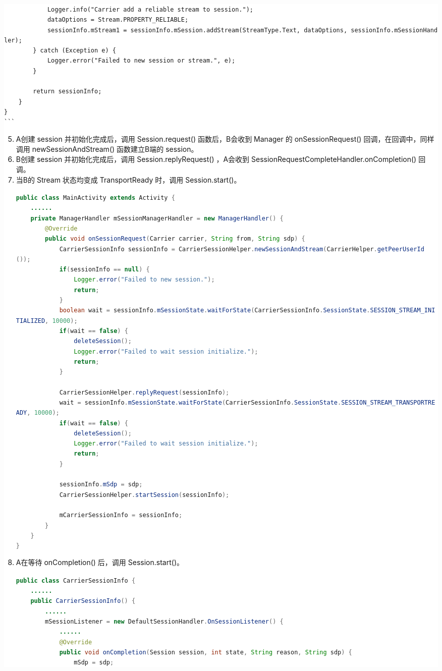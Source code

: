                 Logger.info("Carrier add a reliable stream to session.");
                dataOptions = Stream.PROPERTY_RELIABLE;
                sessionInfo.mStream1 = sessionInfo.mSession.addStream(StreamType.Text, dataOptions, sessionInfo.mSessionHandler);
            } catch (Exception e) {
                Logger.error("Failed to new session or stream.", e);
            }

            return sessionInfo;
        }
    }
    ```
5. A创建 session 并初始化完成后，调用 Session.request() 函数后，B会收到 Manager 的 onSessionRequest() 回调，在回调中，同样调用 newSessionAndStream() 函数建立B端的 session。
6. B创建 session 并初始化完成后，调用 Session.replyRequest() ，A会收到 SessionRequestCompleteHandler.onCompletion() 回调。
7. 当B的 Stream 状态均变成 TransportReady 时，调用 Session.start()。
    ```java
    public class MainActivity extends Activity {
        ......
        private ManagerHandler mSessionManagerHandler = new ManagerHandler() {
            @Override
            public void onSessionRequest(Carrier carrier, String from, String sdp) {
                CarrierSessionInfo sessionInfo = CarrierSessionHelper.newSessionAndStream(CarrierHelper.getPeerUserId());
                if(sessionInfo == null) {
                    Logger.error("Failed to new session.");
                    return;
                }
                boolean wait = sessionInfo.mSessionState.waitForState(CarrierSessionInfo.SessionState.SESSION_STREAM_INITIALIZED, 10000);
                if(wait == false) {
                    deleteSession();
                    Logger.error("Failed to wait session initialize.");
                    return;
                }

                CarrierSessionHelper.replyRequest(sessionInfo);
                wait = sessionInfo.mSessionState.waitForState(CarrierSessionInfo.SessionState.SESSION_STREAM_TRANSPORTREADY, 10000);
                if(wait == false) {
                    deleteSession();
                    Logger.error("Failed to wait session initialize.");
                    return;
                }

                sessionInfo.mSdp = sdp;
                CarrierSessionHelper.startSession(sessionInfo);

                mCarrierSessionInfo = sessionInfo;
            }
        }
    }
    ```
8. A在等待 onCompletion() 后，调用 Session.start()。
    ```java
    public class CarrierSessionInfo {
        ......
        public CarrierSessionInfo() {
            ......
            mSessionListener = new DefaultSessionHandler.OnSessionListener() {
                ......
                @Override
                public void onCompletion(Session session, int state, String reason, String sdp) {
                    mSdp = sdp;